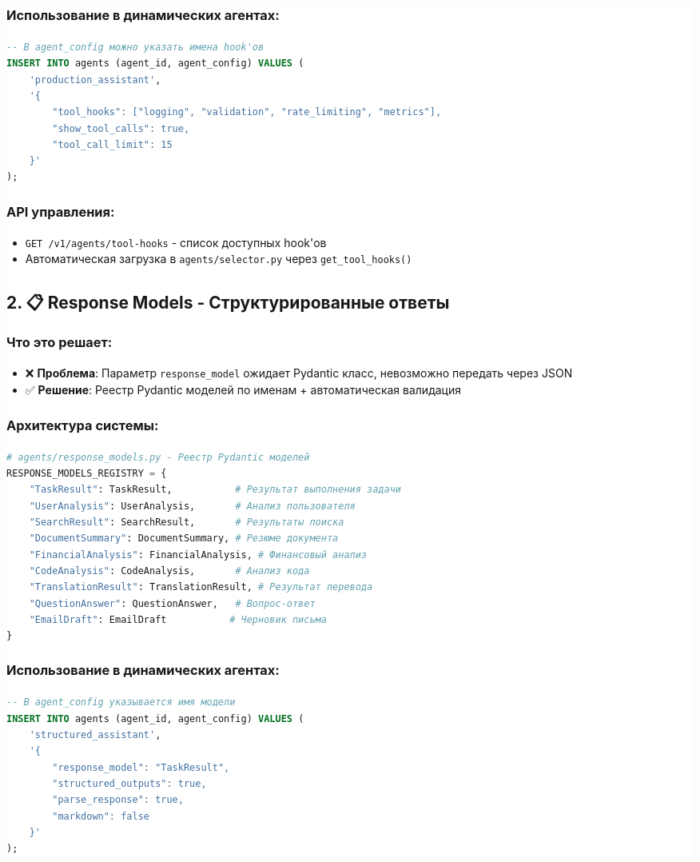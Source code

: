 ### Использование в динамических агентах:
```sql
-- В agent_config можно указать имена hook'ов
INSERT INTO agents (agent_id, agent_config) VALUES (
    'production_assistant',
    '{
        "tool_hooks": ["logging", "validation", "rate_limiting", "metrics"],
        "show_tool_calls": true,
        "tool_call_limit": 15
    }'
);
```

### API управления:
- `GET /v1/agents/tool-hooks` - список доступных hook'ов
- Автоматическая загрузка в `agents/selector.py` через `get_tool_hooks()`

## 2. 📋 Response Models - Структурированные ответы

### Что это решает:
- ❌ **Проблема**: Параметр `response_model` ожидает Pydantic класс, невозможно передать через JSON
- ✅ **Решение**: Реестр Pydantic моделей по именам + автоматическая валидация

### Архитектура системы:
```python
# agents/response_models.py - Реестр Pydantic моделей
RESPONSE_MODELS_REGISTRY = {
    "TaskResult": TaskResult,           # Результат выполнения задачи
    "UserAnalysis": UserAnalysis,       # Анализ пользователя  
    "SearchResult": SearchResult,       # Результаты поиска
    "DocumentSummary": DocumentSummary, # Резюме документа
    "FinancialAnalysis": FinancialAnalysis, # Финансовый анализ
    "CodeAnalysis": CodeAnalysis,       # Анализ кода
    "TranslationResult": TranslationResult, # Результат перевода
    "QuestionAnswer": QuestionAnswer,   # Вопрос-ответ
    "EmailDraft": EmailDraft           # Черновик письма
}
```

### Использование в динамических агентах:
```sql
-- В agent_config указывается имя модели
INSERT INTO agents (agent_id, agent_config) VALUES (
    'structured_assistant',
    '{
        "response_model": "TaskResult",
        "structured_outputs": true,
        "parse_response": true,
        "markdown": false
    }'
);
```
